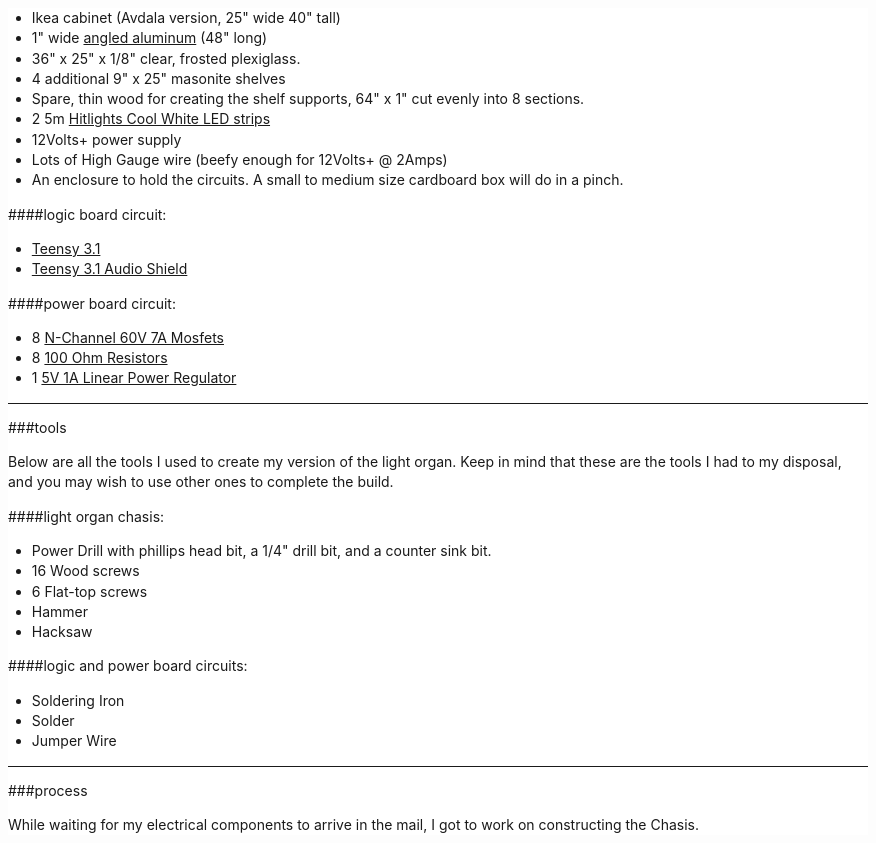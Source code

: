 - Ikea cabinet (Avdala version, 25" wide 40" tall)
- 1" wide [angled aluminum](http://www.homedepot.com/p/Crown-Bolt-1-in-x-96-in-Aluminum-Angle-Bar-with-1-20-in-Thick-56760/202183474) (48" long)
- 36" x 25" x 1/8" clear, frosted plexiglass.
- 4 additional 9" x 25" masonite shelves
- Spare, thin wood for creating the shelf supports, 64" x 1" cut evenly into 8 sections.
- 2 5m [Hitlights Cool White LED strips](http://www.amazon.com/HitLights-Flexible-Ribbon-Adapter-included/dp/B005GL5R56)
- 12Volts+ power supply
- Lots of High Gauge wire (beefy enough for 12Volts+ @ 2Amps)
- An enclosure to hold the circuits.  A small to medium size cardboard box will do in a pinch.

####logic board circuit:

- [Teensy 3.1](https://www.pjrc.com/teensy/teensy31.html)
- [Teensy 3.1 Audio Shield](https://www.pjrc.com/store/teensy3_audio.html)

####power board circuit:

- 8 [N-Channel 60V 7A Mosfets](http://www.digikey.com/product-detail/en/AOT2618L/785-1438-5-ND/3603378)
- 8 [100 Ohm Resistors](http://www.digikey.com/product-detail/en/CF14JT100R/CF14JT100RCT-ND/1830327)
- 1 [5V 1A Linear Power Regulator](http://www.digikey.com/product-detail/en/LM7805CT/LM7805CT-ND/458698)

---

###tools

<p>
Below are all the tools I used to create my version of the light organ.  Keep in mind that these are the tools I had to my disposal, and you may wish to use other ones to complete the build.
</p>

####light organ chasis:

- Power Drill with phillips head bit, a 1/4" drill bit, and a counter sink bit.
- 16 Wood screws
- 6 Flat-top screws
- Hammer
- Hacksaw

####logic and power board circuits:

- Soldering Iron
- Solder
- Jumper Wire

---

###process

<p>
While waiting for my electrical components to arrive in the mail, I got to work on constructing the Chasis.
</p>
